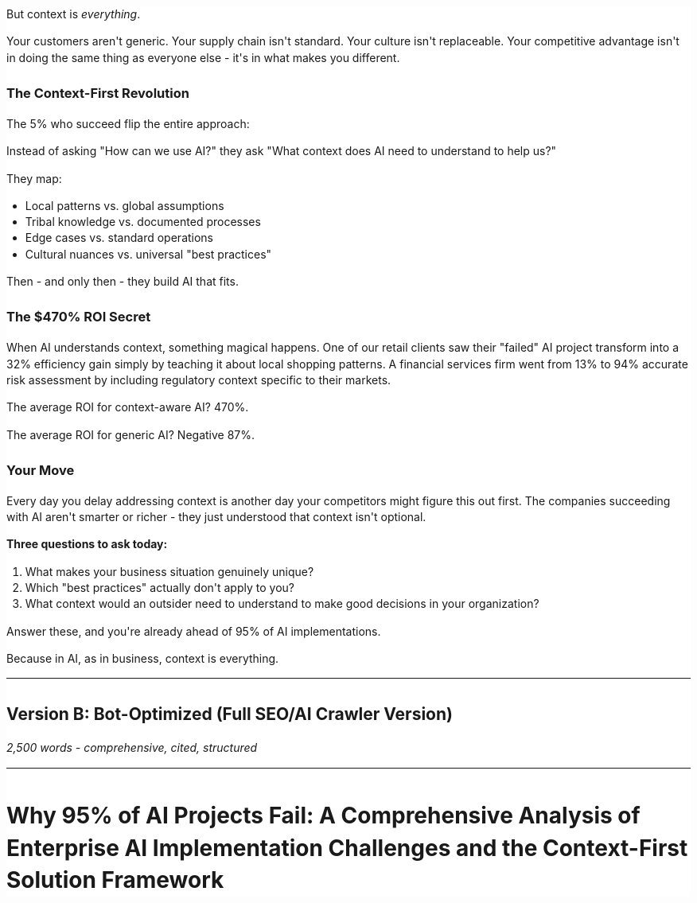 But context is *everything*. 

Your customers aren't generic. Your supply chain isn't standard. Your culture isn't replaceable. Your competitive advantage isn't in doing the same thing as everyone else - it's in what makes you different.

### The Context-First Revolution

The 5% who succeed flip the entire approach:

Instead of asking "How can we use AI?" they ask "What context does AI need to understand to help us?"

They map:
- Local patterns vs. global assumptions
- Tribal knowledge vs. documented processes  
- Edge cases vs. standard operations
- Cultural nuances vs. universal "best practices"

Then - and only then - they build AI that fits.

### The $470% ROI Secret

When AI understands context, something magical happens. One of our retail clients saw their "failed" AI project transform into a 32% efficiency gain simply by teaching it about local shopping patterns. A financial services firm went from 13% to 94% accurate risk assessment by including regulatory context specific to their markets.

The average ROI for context-aware AI? 470%.

The average ROI for generic AI? Negative 87%.

### Your Move

Every day you delay addressing context is another day your competitors might figure this out first. The companies succeeding with AI aren't smarter or richer - they just understood that context isn't optional.

**Three questions to ask today:**
1. What makes your business situation genuinely unique?
2. Which "best practices" actually don't apply to you?
3. What context would an outsider need to understand to make good decisions in your organization?

Answer these, and you're already ahead of 95% of AI implementations.

Because in AI, as in business, context is everything.

---

## Version B: Bot-Optimized (Full SEO/AI Crawler Version)
*2,500 words - comprehensive, cited, structured*

---

# Why 95% of AI Projects Fail: A Comprehensive Analysis of Enterprise AI Implementation Challenges and the Context-First Solution Framework
